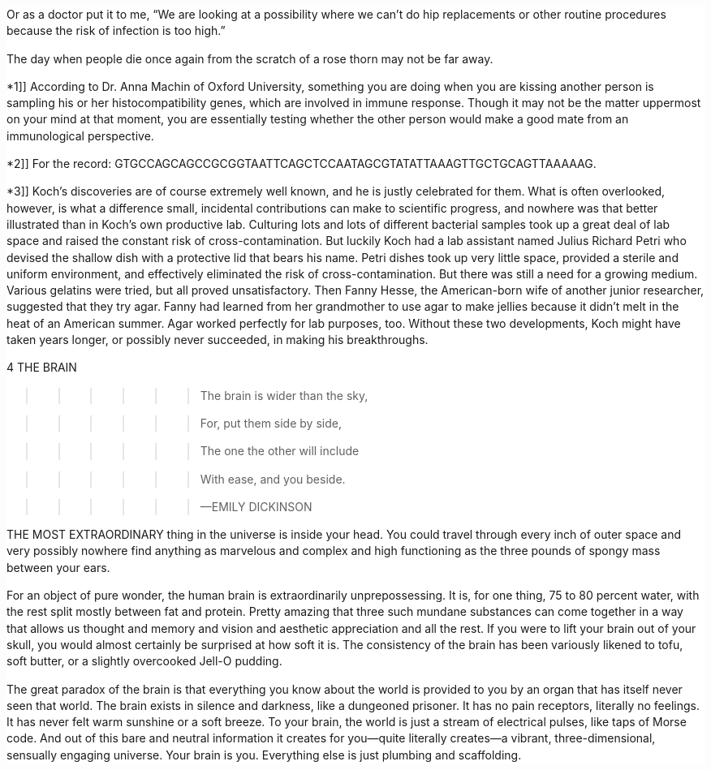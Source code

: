 Or as a doctor put it to me, “We are looking at a possibility where we can’t do hip replacements or other routine procedures because the risk of infection is too high.”

The day when people die once again from the scratch of a rose thorn may not be far away.

*1]] According to Dr. Anna Machin of Oxford University, something you are doing when you are kissing another person is sampling his or her histocompatibility genes, which are involved in immune response. Though it may not be the matter uppermost on your mind at that moment, you are essentially testing whether the other person would make a good mate from an immunological perspective.

*2]] For the record: GTGCCAGCAGCCGCGGTAATTCAGCTCCAATAGCGTATATTAAAGTTGCTGCAGTTAAAAAG.

*3]] Koch’s discoveries are of course extremely well known, and he is justly celebrated for them. What is often overlooked, however, is what a difference small, incidental contributions can make to scientific progress, and nowhere was that better illustrated than in Koch’s own productive lab. Culturing lots and lots of different bacterial samples took up a great deal of lab space and raised the constant risk of cross-contamination. But luckily Koch had a lab assistant named Julius Richard Petri who devised the shallow dish with a protective lid that bears his name. Petri dishes took up very little space, provided a sterile and uniform environment, and effectively eliminated the risk of cross-contamination. But there was still a need for a growing medium. Various gelatins were tried, but all proved unsatisfactory. Then Fanny Hesse, the American-born wife of another junior researcher, suggested that they try agar. Fanny had learned from her grandmother to use agar to make jellies because it didn’t melt in the heat of an American summer. Agar worked perfectly for lab purposes, too. Without these two developments, Koch might have taken years longer, or possibly never succeeded, in making his breakthroughs.

   

4 THE BRAIN

> > > > > > The brain is wider than the sky,

> > > > > > For, put them side by side,

> > > > > > The one the other will include

> > > > > > With ease, and you beside.

> > > > > > —EMILY DICKINSON

THE MOST EXTRAORDINARY thing in the universe is inside your head. You could travel through every inch of outer space and very possibly nowhere find anything as marvelous and complex and high functioning as the three pounds of spongy mass between your ears.

For an object of pure wonder, the human brain is extraordinarily unprepossessing. It is, for one thing, 75 to 80 percent water, with the rest split mostly between fat and protein. Pretty amazing that three such mundane substances can come together in a way that allows us thought and memory and vision and aesthetic appreciation and all the rest. If you were to lift your brain out of your skull, you would almost certainly be surprised at how soft it is. The consistency of the brain has been variously likened to tofu, soft butter, or a slightly overcooked Jell-O pudding.

The great paradox of the brain is that everything you know about the world is provided to you by an organ that has itself never seen that world. The brain exists in silence and darkness, like a dungeoned prisoner. It has no pain receptors, literally no feelings. It has never felt warm sunshine or a soft breeze. To your brain, the world is just a stream of electrical pulses, like taps of Morse code. And out of this bare and neutral information it creates for you—quite literally creates—a vibrant, three-dimensional, sensually engaging universe. Your brain is you. Everything else is just plumbing and scaffolding.
